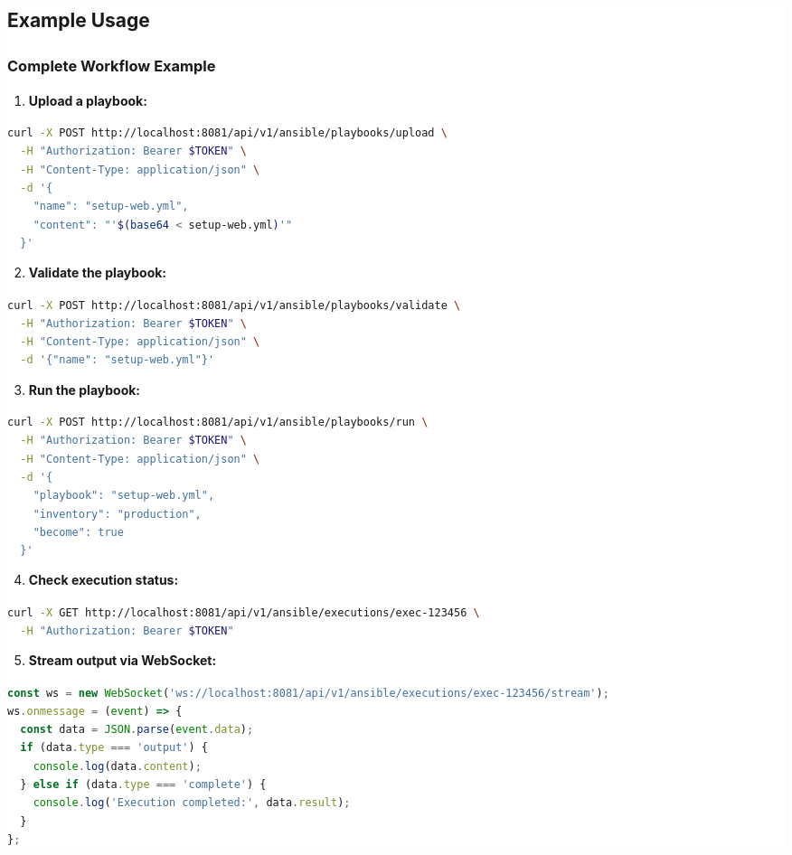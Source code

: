 
## Example Usage

### Complete Workflow Example

1. **Upload a playbook:**
```bash
curl -X POST http://localhost:8081/api/v1/ansible/playbooks/upload \
  -H "Authorization: Bearer $TOKEN" \
  -H "Content-Type: application/json" \
  -d '{
    "name": "setup-web.yml",
    "content": "'$(base64 < setup-web.yml)'"
  }'
```

2. **Validate the playbook:**
```bash
curl -X POST http://localhost:8081/api/v1/ansible/playbooks/validate \
  -H "Authorization: Bearer $TOKEN" \
  -H "Content-Type: application/json" \
  -d '{"name": "setup-web.yml"}'
```

3. **Run the playbook:**
```bash
curl -X POST http://localhost:8081/api/v1/ansible/playbooks/run \
  -H "Authorization: Bearer $TOKEN" \
  -H "Content-Type: application/json" \
  -d '{
    "playbook": "setup-web.yml",
    "inventory": "production",
    "become": true
  }'
```

4. **Check execution status:**
```bash
curl -X GET http://localhost:8081/api/v1/ansible/executions/exec-123456 \
  -H "Authorization: Bearer $TOKEN"
```

5. **Stream output via WebSocket:**
```javascript
const ws = new WebSocket('ws://localhost:8081/api/v1/ansible/executions/exec-123456/stream');
ws.onmessage = (event) => {
  const data = JSON.parse(event.data);
  if (data.type === 'output') {
    console.log(data.content);
  } else if (data.type === 'complete') {
    console.log('Execution completed:', data.result);
  }
};
```
